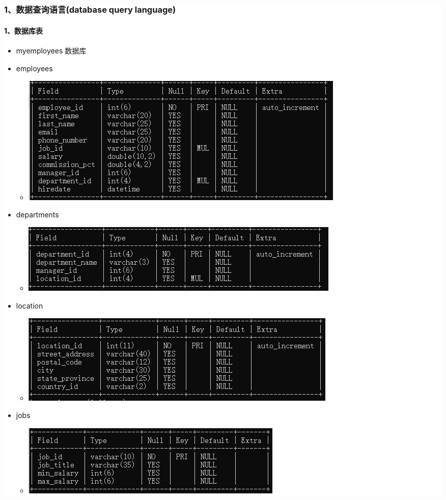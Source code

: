 ### 1、数据查询语言(database query language)

#### 1、数据库表

- myemployees 数据库

- employees

  - ![employee](images/employee.png)

- departments

  - ![department](images/department.png)

- location

  - ![location](images/location.png)

- jobs

  - ![jobs](images/jobs.png)

